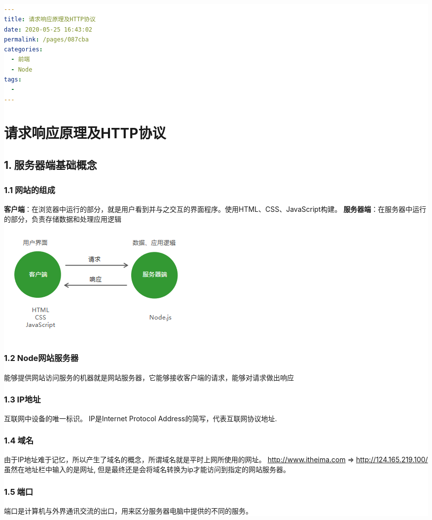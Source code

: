```yaml
---
title: 请求响应原理及HTTP协议
date: 2020-05-25 16:43:02
permalink: /pages/087cba
categories: 
  - 前端
  - Node
tags: 
  - 
---
```

# 请求响应原理及HTTP协议

## 1.  服务器端基础概念
### 1.1 网站的组成
**客户端**：在浏览器中运行的部分，就是用户看到并与之交互的界面程序。使用HTML、CSS、JavaScript构建。
**服务器端**：在服务器中运行的部分，负责存储数据和处理应用逻辑

![n8](../img/n8.png)

### 1.2 Node网站服务器 
能够提供网站访问服务的机器就是网站服务器，它能够接收客户端的请求，能够对请求做出响应


### 1.3  IP地址
互联网中设备的唯一标识。
IP是Internet Protocol Address的简写，代表互联网协议地址.

### 1.4 域名
由于IP地址难于记忆，所以产生了域名的概念，所谓域名就是平时上网所使用的网址。
http://www.itheima.com  =>  http://124.165.219.100/
虽然在地址栏中输入的是网址, 但是最终还是会将域名转换为ip才能访问到指定的网站服务器。

### 1.5 端口
端口是计算机与外界通讯交流的出口，用来区分服务器电脑中提供的不同的服务。

